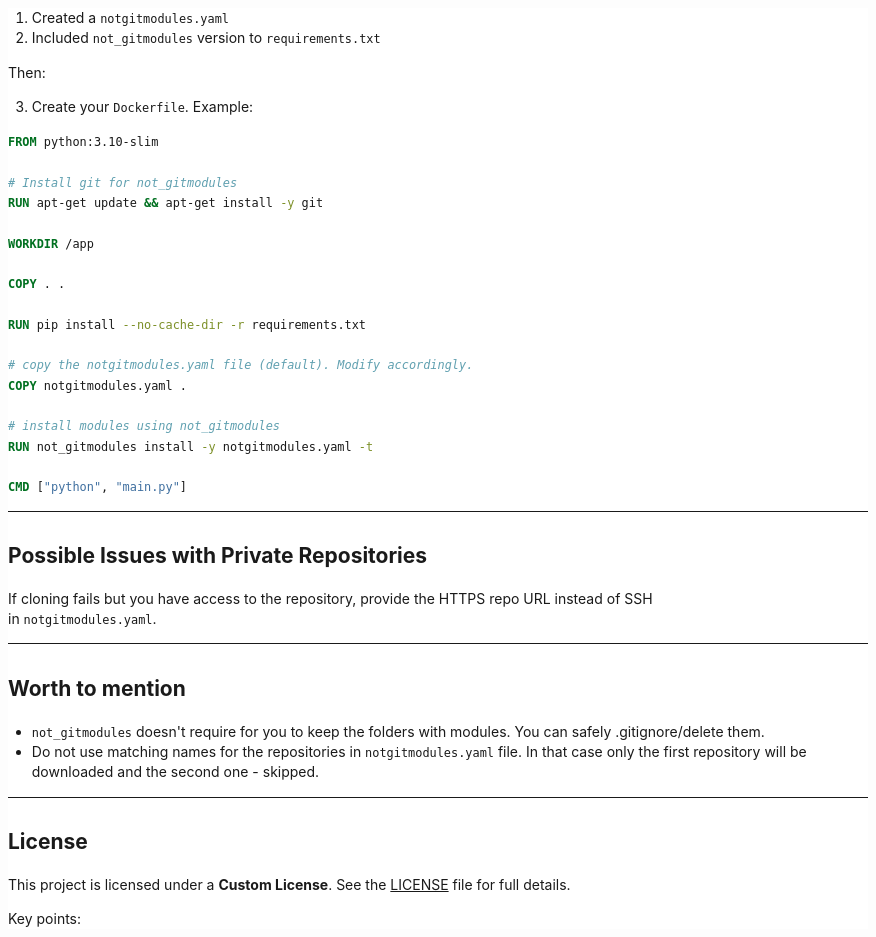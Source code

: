 1. Created a `notgitmodules.yaml`
2. Included `not_gitmodules` version to `requirements.txt`

Then:

3. Create your `Dockerfile`. Example:

```dockerfile  
FROM python:3.10-slim  

# Install git for not_gitmodules
RUN apt-get update && apt-get install -y git  
  
WORKDIR /app  
  
COPY . .  
  
RUN pip install --no-cache-dir -r requirements.txt   

# copy the notgitmodules.yaml file (default). Modify accordingly.
COPY notgitmodules.yaml .

# install modules using not_gitmodules
RUN not_gitmodules install -y notgitmodules.yaml -t
  
CMD ["python", "main.py"]
```

---

## Possible Issues with Private Repositories

If cloning fails but you have access to the repository, provide the HTTPS repo URL instead of SSH  
in `notgitmodules.yaml`.

---

## Worth to mention

- `not_gitmodules` doesn't require for you to keep the folders with modules. You can safely .gitignore/delete them.
- Do not use matching names for the repositories in `notgitmodules.yaml` file. In that case only the first repository
  will be downloaded and the second one - skipped.

---

## License

This project is licensed under a **Custom License**. See the [LICENSE](./LICENSE) file for full details.

Key points:
